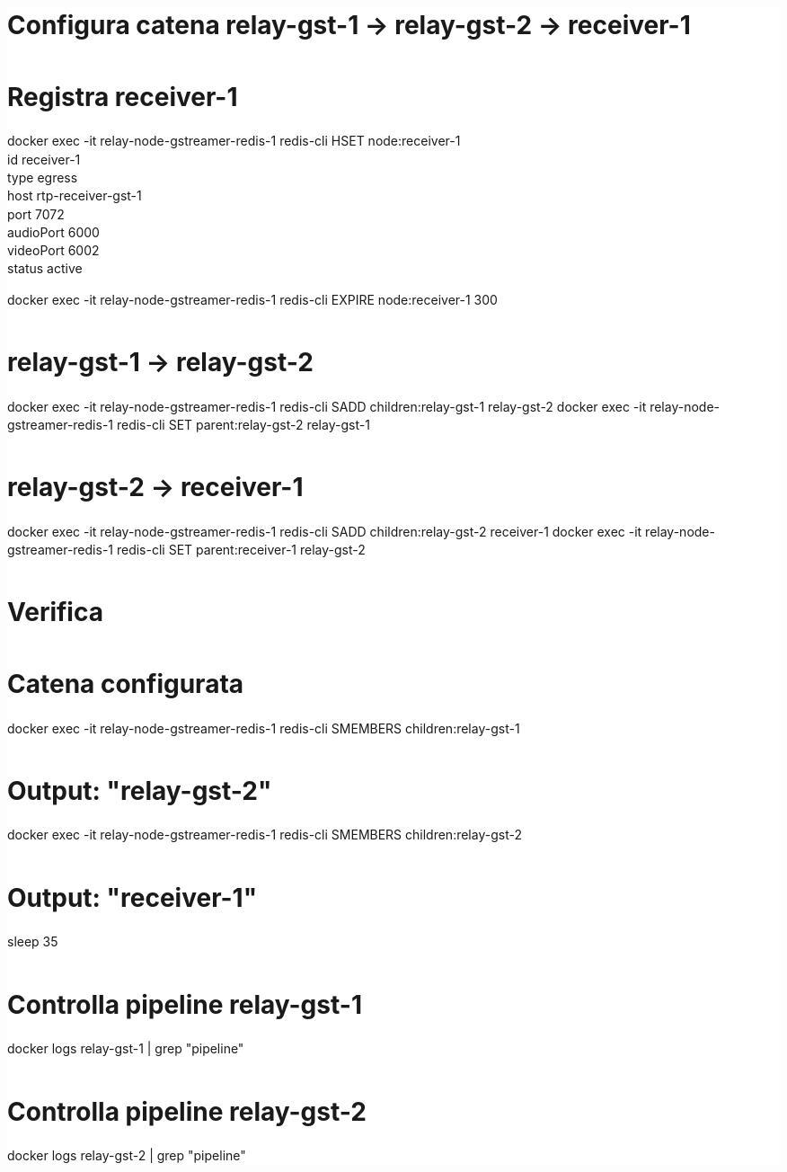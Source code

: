 # Configura catena relay-gst-1 → relay-gst-2 → receiver-1

# Registra receiver-1
docker exec -it relay-node-gstreamer-redis-1 redis-cli HSET node:receiver-1 \
  id receiver-1 \
  type egress \
  host rtp-receiver-gst-1 \
  port 7072 \
  audioPort 6000 \
  videoPort 6002 \
  status active

docker exec -it relay-node-gstreamer-redis-1 redis-cli EXPIRE node:receiver-1 300


# relay-gst-1 → relay-gst-2
docker exec -it relay-node-gstreamer-redis-1 redis-cli SADD children:relay-gst-1 relay-gst-2
docker exec -it relay-node-gstreamer-redis-1 redis-cli SET parent:relay-gst-2 relay-gst-1

# relay-gst-2 → receiver-1
docker exec -it relay-node-gstreamer-redis-1 redis-cli SADD children:relay-gst-2 receiver-1
docker exec -it relay-node-gstreamer-redis-1 redis-cli SET parent:receiver-1 relay-gst-2


# Verifica

# Catena configurata
docker exec -it relay-node-gstreamer-redis-1 redis-cli SMEMBERS children:relay-gst-1
# Output: "relay-gst-2"

docker exec -it relay-node-gstreamer-redis-1 redis-cli SMEMBERS children:relay-gst-2
# Output: "receiver-1"

sleep 35

# Controlla pipeline relay-gst-1
docker logs relay-gst-1 | grep "pipeline"

# Controlla pipeline relay-gst-2
docker logs relay-gst-2 | grep "pipeline"
